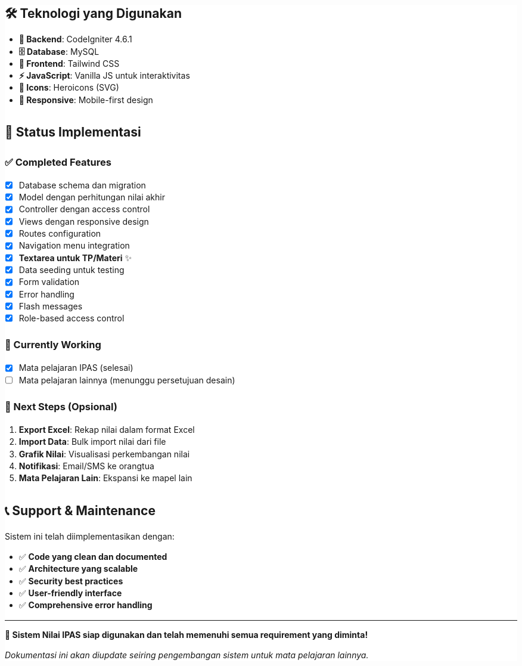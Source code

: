 ## 🛠️ Teknologi yang Digunakan

- **🚀 Backend**: CodeIgniter 4.6.1
- **🗄️ Database**: MySQL
- **🎨 Frontend**: Tailwind CSS
- **⚡ JavaScript**: Vanilla JS untuk interaktivitas
- **🎯 Icons**: Heroicons (SVG)
- **📱 Responsive**: Mobile-first design

## 🎉 Status Implementasi

### ✅ Completed Features
- [x] Database schema dan migration
- [x] Model dengan perhitungan nilai akhir
- [x] Controller dengan access control
- [x] Views dengan responsive design
- [x] Routes configuration
- [x] Navigation menu integration
- [x] **Textarea untuk TP/Materi** ✨
- [x] Data seeding untuk testing
- [x] Form validation
- [x] Error handling
- [x] Flash messages
- [x] Role-based access control

### 🔄 Currently Working
- [x] Mata pelajaran IPAS (selesai)
- [ ] Mata pelajaran lainnya (menunggu persetujuan desain)

### 🎯 Next Steps (Opsional)
1. **Export Excel**: Rekap nilai dalam format Excel
2. **Import Data**: Bulk import nilai dari file
3. **Grafik Nilai**: Visualisasi perkembangan nilai
4. **Notifikasi**: Email/SMS ke orangtua
5. **Mata Pelajaran Lain**: Ekspansi ke mapel lain

## 📞 Support & Maintenance

Sistem ini telah diimplementasikan dengan:
- ✅ **Code yang clean dan documented**
- ✅ **Architecture yang scalable**
- ✅ **Security best practices**
- ✅ **User-friendly interface**
- ✅ **Comprehensive error handling**

---

**🎯 Sistem Nilai IPAS siap digunakan dan telah memenuhi semua requirement yang diminta!**

*Dokumentasi ini akan diupdate seiring pengembangan sistem untuk mata pelajaran lainnya.*
